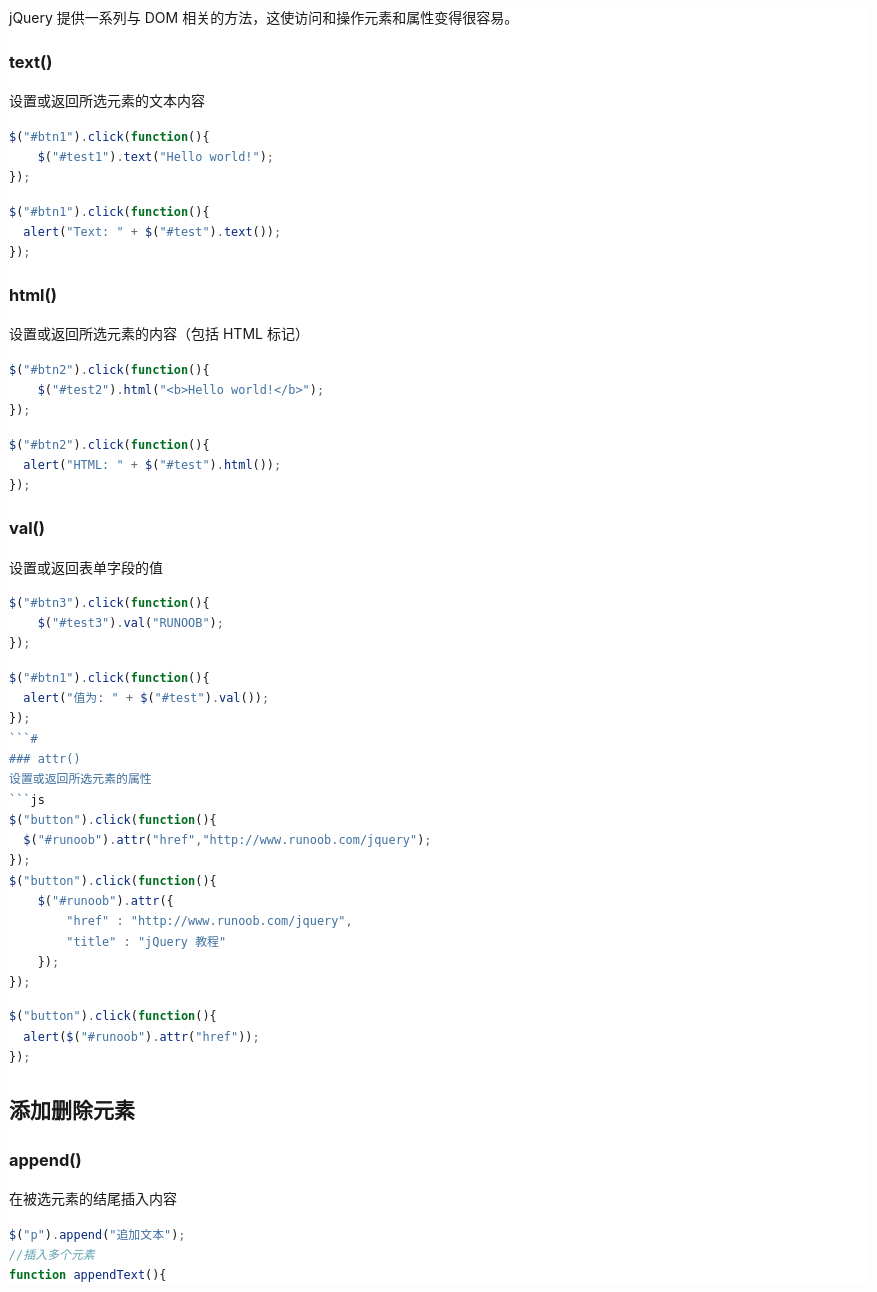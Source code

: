 jQuery 提供一系列与 DOM 相关的方法，这使访问和操作元素和属性变得很容易。

### text()
设置或返回所选元素的文本内容
```js
$("#btn1").click(function(){
    $("#test1").text("Hello world!");
});
```
```js
$("#btn1").click(function(){
  alert("Text: " + $("#test").text());
});
```
### html()
设置或返回所选元素的内容（包括 HTML 标记）
```js
$("#btn2").click(function(){
    $("#test2").html("<b>Hello world!</b>");
});
```
```js
$("#btn2").click(function(){
  alert("HTML: " + $("#test").html());
});
```
### val()
设置或返回表单字段的值
```js
$("#btn3").click(function(){
    $("#test3").val("RUNOOB");
});
```
```js
$("#btn1").click(function(){
  alert("值为: " + $("#test").val());
});
```#
### attr()
设置或返回所选元素的属性
```js
$("button").click(function(){
  $("#runoob").attr("href","http://www.runoob.com/jquery");
});
$("button").click(function(){
    $("#runoob").attr({
        "href" : "http://www.runoob.com/jquery",
        "title" : "jQuery 教程"
    });
});
```
```js
$("button").click(function(){
  alert($("#runoob").attr("href"));
});
```
## 添加删除元素
### append()
在被选元素的结尾插入内容
```js
$("p").append("追加文本");
//插入多个元素
function appendText(){
```